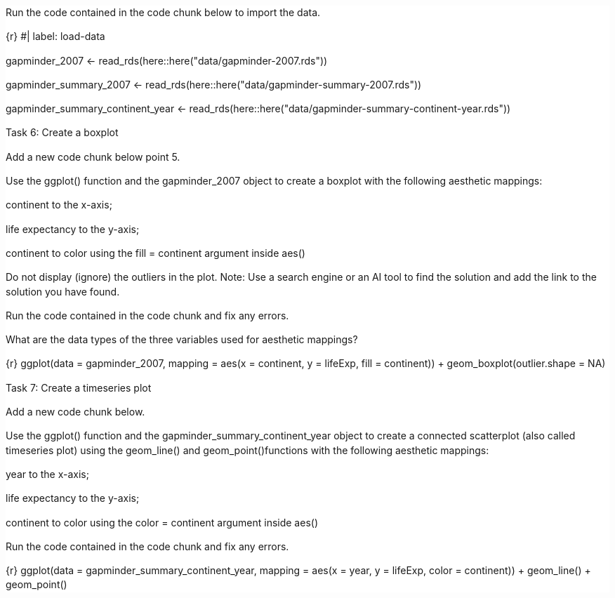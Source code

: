 Run the code contained in the code chunk below to import the data.

{r}
#| label: load-data

gapminder_2007 <- read_rds(here::here("data/gapminder-2007.rds"))

gapminder_summary_2007 <- read_rds(here::here("data/gapminder-summary-2007.rds"))

gapminder_summary_continent_year <- read_rds(here::here("data/gapminder-summary-continent-year.rds"))

Task 6: Create a boxplot

Add a new code chunk below point 5.

Use the ggplot() function and the gapminder_2007 object to create a boxplot with the following aesthetic mappings:

continent to the x-axis;

life expectancy to the y-axis;

continent to color using the fill = continent argument inside aes()

Do not display (ignore) the outliers in the plot. Note: Use a search engine or an AI tool to find the solution and add the link to the solution you have found.

Run the code contained in the code chunk and fix any errors.

What are the data types of the three variables used for aesthetic mappings?

{r}
ggplot(data = gapminder_2007,
       mapping = aes(x = continent,
                     y = lifeExp,
                     fill = continent)) +
  geom_boxplot(outlier.shape = NA) 

Task 7: Create a timeseries plot

Add a new code chunk below.

Use the ggplot() function and the gapminder_summary_continent_year object to create a connected scatterplot (also called timeseries plot) using the geom_line() and geom_point()functions with the following aesthetic mappings:

year to the x-axis;

life expectancy to the y-axis;

continent to color using the color = continent argument inside aes()

Run the code contained in the code chunk and fix any errors.

{r}
ggplot(data = gapminder_summary_continent_year,
       mapping = aes(x = year,
                     y = lifeExp,
                     color = continent)) +
  geom_line() +
  geom_point() 
